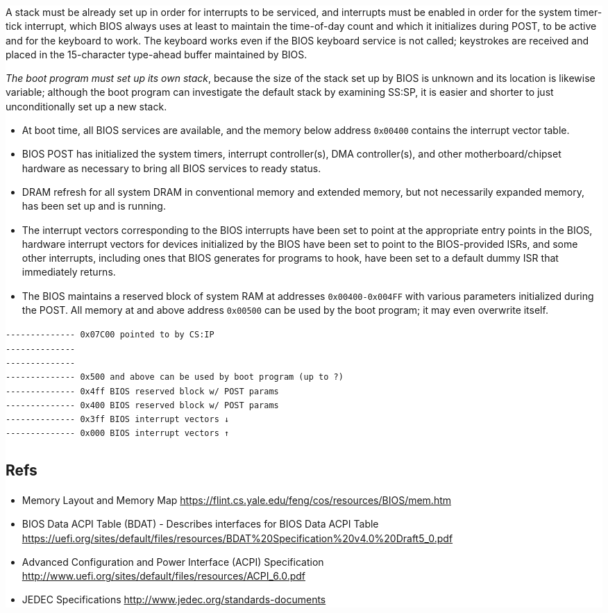A stack must be already set up in order for interrupts to be serviced, and interrupts must be enabled in order for the system timer-tick interrupt, which BIOS always uses at least to maintain the time-of-day count and which it initializes during POST, to be active and for the keyboard to work. The keyboard works even if the BIOS keyboard service is not called; keystrokes are received and placed in the 15-character type-ahead buffer maintained by BIOS.

*The boot program must set up its own stack*, because the size of the stack set up by BIOS is unknown and its location is likewise variable; although the boot program can investigate the default stack by examining SS:SP, it is easier and shorter to just unconditionally set up a new stack.

* At boot time, all BIOS services are available, and the memory below address `0x00400` contains the interrupt vector table.

* BIOS POST has initialized the system timers, interrupt controller(s), DMA controller(s), and other motherboard/chipset hardware as necessary to bring all BIOS services to ready status.

* DRAM refresh for all system DRAM in conventional memory and extended memory, but not necessarily expanded memory, has been set up and is running.

* The interrupt vectors corresponding to the BIOS interrupts have been set to point at the appropriate entry points in the BIOS, hardware interrupt vectors for devices initialized by the BIOS have been set to point to the BIOS-provided ISRs, and some other interrupts, including ones that BIOS generates for programs to hook, have been set to a default dummy ISR that immediately returns.

* The BIOS maintains a reserved block of system RAM at addresses `0x00400-0x004FF` with various parameters initialized during the POST. All memory at and above address `0x00500` can be used by the boot program; it may even overwrite itself.

```
-------------- 0x07C00 pointed to by CS:IP
--------------
--------------
-------------- 0x500 and above can be used by boot program (up to ?)
-------------- 0x4ff BIOS reserved block w/ POST params
-------------- 0x400 BIOS reserved block w/ POST params
-------------- 0x3ff BIOS interrupt vectors ↓
-------------- 0x000 BIOS interrupt vectors ↑
```



## Refs

- Memory Layout and Memory Map
  https://flint.cs.yale.edu/feng/cos/resources/BIOS/mem.htm

- BIOS Data ACPI Table (BDAT) - Describes interfaces for BIOS Data ACPI Table
  https://uefi.org/sites/default/files/resources/BDAT%20Specification%20v4.0%20Draft5_0.pdf

- Advanced Configuration and Power Interface (ACPI) Specification
  http://www.uefi.org/sites/default/files/resources/ACPI_6.0.pdf

- JEDEC Specifications
  http://www.jedec.org/standards-documents
